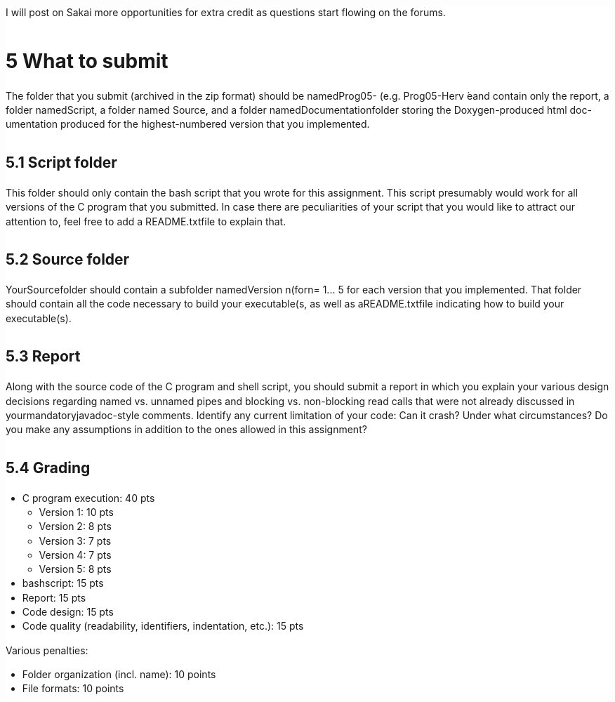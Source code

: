 I will post on Sakai more opportunities for extra credit as questions start flowing on the forums.

# 5 What to submit

The folder that you submit (archived in the zip format) should be namedProg05-<your name>
(e.g. Prog05-Herv ́eand contain only the report, a folder namedScript, a folder named
Source, and a folder namedDocumentationfolder storing the Doxygen-produced html doc-
umentation produced for the highest-numbered version that you implemented.


## 5.1 Script folder

This folder should only contain the bash script that you wrote for this assignment. This script
presumably would work for all versions of the C program that you submitted. In case there
are peculiarities of your script that you would like to attract our attention to, feel free to add a
README.txtfile to explain that.

## 5.2 Source folder

YourSourcefolder should contain a subfolder namedVersion n(forn= 1... 5 for each
version that you implemented. That folder should contain all the code necessary to build your
executable(s, as well as aREADME.txtfile indicating how to build your executable(s).

## 5.3 Report

Along with the source code of the C program and shell script, you should submit a report in
which you explain your various design decisions regarding named vs. unnamed pipes and blocking
vs. non-blocking read calls that were not already discussed in yourmandatoryjavadoc-style
comments.
Identify any current limitation of your code: Can it crash? Under what circumstances? Do you
make any assumptions in addition to the ones allowed in this assignment?

## 5.4 Grading

- C program execution: 40 pts
    - Version 1: 10 pts
    - Version 2: 8 pts
    - Version 3: 7 pts
    - Version 4: 7 pts
    - Version 5: 8 pts
- bashscript: 15 pts
- Report: 15 pts
- Code design: 15 pts
- Code quality (readability, identifiers, indentation, etc.): 15 pts

Various penalties:

- Folder organization (incl. name): 10 points
- File formats: 10 points



